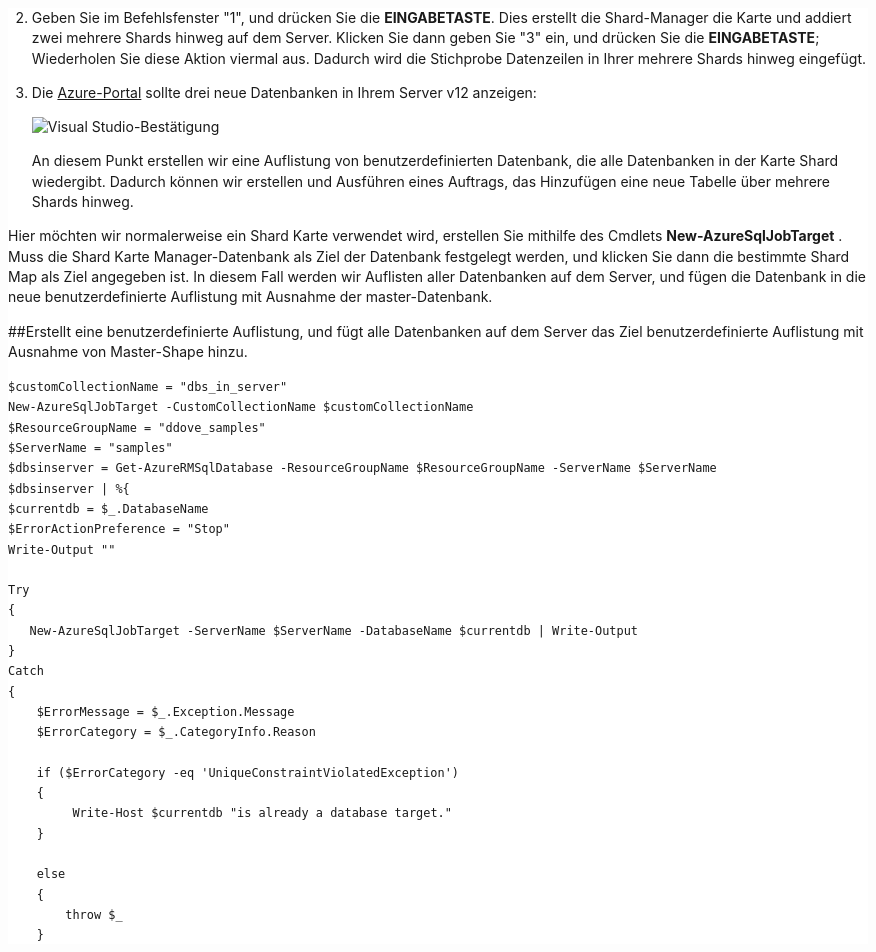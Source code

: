 2.  Geben Sie im Befehlsfenster "1", und drücken Sie die **EINGABETASTE**. Dies erstellt die Shard-Manager die Karte und addiert zwei mehrere Shards hinweg auf dem Server. Klicken Sie dann geben Sie "3" ein, und drücken Sie die **EINGABETASTE**; Wiederholen Sie diese Aktion viermal aus. Dadurch wird die Stichprobe Datenzeilen in Ihrer mehrere Shards hinweg eingefügt.

3.  Die [Azure-Portal](https://portal.azure.com) sollte drei neue Datenbanken in Ihrem Server v12 anzeigen:

    ![Visual Studio-Bestätigung][2]

    An diesem Punkt erstellen wir eine Auflistung von benutzerdefinierten Datenbank, die alle Datenbanken in der Karte Shard wiedergibt. Dadurch können wir erstellen und Ausführen eines Auftrags, das Hinzufügen eine neue Tabelle über mehrere Shards hinweg.

Hier möchten wir normalerweise ein Shard Karte verwendet wird, erstellen Sie mithilfe des Cmdlets **New-AzureSqlJobTarget** . Muss die Shard Karte Manager-Datenbank als Ziel der Datenbank festgelegt werden, und klicken Sie dann die bestimmte Shard Map als Ziel angegeben ist. In diesem Fall werden wir Auflisten aller Datenbanken auf dem Server, und fügen die Datenbank in die neue benutzerdefinierte Auflistung mit Ausnahme der master-Datenbank.

##<a name="creates-a-custom-collection-and-adds-all-databases-in-the-server-to-the-custom-collection-target-with-the-exception-of-master"></a>Erstellt eine benutzerdefinierte Auflistung, und fügt alle Datenbanken auf dem Server das Ziel benutzerdefinierte Auflistung mit Ausnahme von Master-Shape hinzu.


    $customCollectionName = "dbs_in_server"
    New-AzureSqlJobTarget -CustomCollectionName $customCollectionName 
    $ResourceGroupName = "ddove_samples"
    $ServerName = "samples"
    $dbsinserver = Get-AzureRMSqlDatabase -ResourceGroupName $ResourceGroupName -ServerName $ServerName 
    $dbsinserver | %{
    $currentdb = $_.DatabaseName 
    $ErrorActionPreference = "Stop"
    Write-Output ""

    Try
    {
       New-AzureSqlJobTarget -ServerName $ServerName -DatabaseName $currentdb | Write-Output
    }
    Catch 
    {
        $ErrorMessage = $_.Exception.Message
        $ErrorCategory = $_.CategoryInfo.Reason
                
        if ($ErrorCategory -eq 'UniqueConstraintViolatedException')
        {
             Write-Host $currentdb "is already a database target." 
        }

        else
        {
            throw $_
        }
    

[1]: ./media/sql-database-elastic-query-getting-started/cmd-prompt.png
[2]: ./media/sql-database-elastic-query-getting-started/portal.png
[3]: ./media/sql-database-elastic-query-getting-started/tiers.png
[4]: ./media/sql-database-elastic-query-getting-started/details.png
[5]: ./media/sql-database-elastic-query-getting-started/exel-sources.png